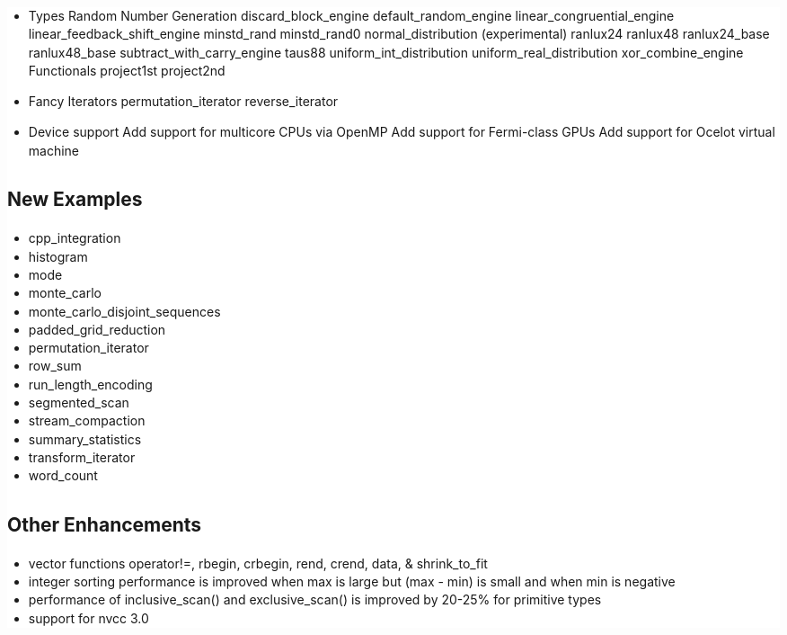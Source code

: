 - Types
        Random Number Generation
            discard_block_engine
            default_random_engine
            linear_congruential_engine
            linear_feedback_shift_engine
            minstd_rand
            minstd_rand0
            normal_distribution (experimental)
            ranlux24
            ranlux48
            ranlux24_base
            ranlux48_base
            subtract_with_carry_engine
            taus88
            uniform_int_distribution
            uniform_real_distribution
            xor_combine_engine
        Functionals
            project1st
            project2nd

- Fancy Iterators
        permutation_iterator
        reverse_iterator

- Device support
        Add support for multicore CPUs via OpenMP
        Add support for Fermi-class GPUs
        Add support for Ocelot virtual machine

## New Examples
- cpp_integration
- histogram
- mode
- monte_carlo
- monte_carlo_disjoint_sequences
- padded_grid_reduction
- permutation_iterator
- row_sum
- run_length_encoding
- segmented_scan
- stream_compaction
- summary_statistics
- transform_iterator
- word_count

## Other Enhancements
- vector functions operator!=, rbegin, crbegin, rend, crend, data, & shrink_to_fit
- integer sorting performance is improved when max is large but (max - min) is small and when min is negative
- performance of inclusive_scan() and exclusive_scan() is improved by 20-25% for primitive types
- support for nvcc 3.0
